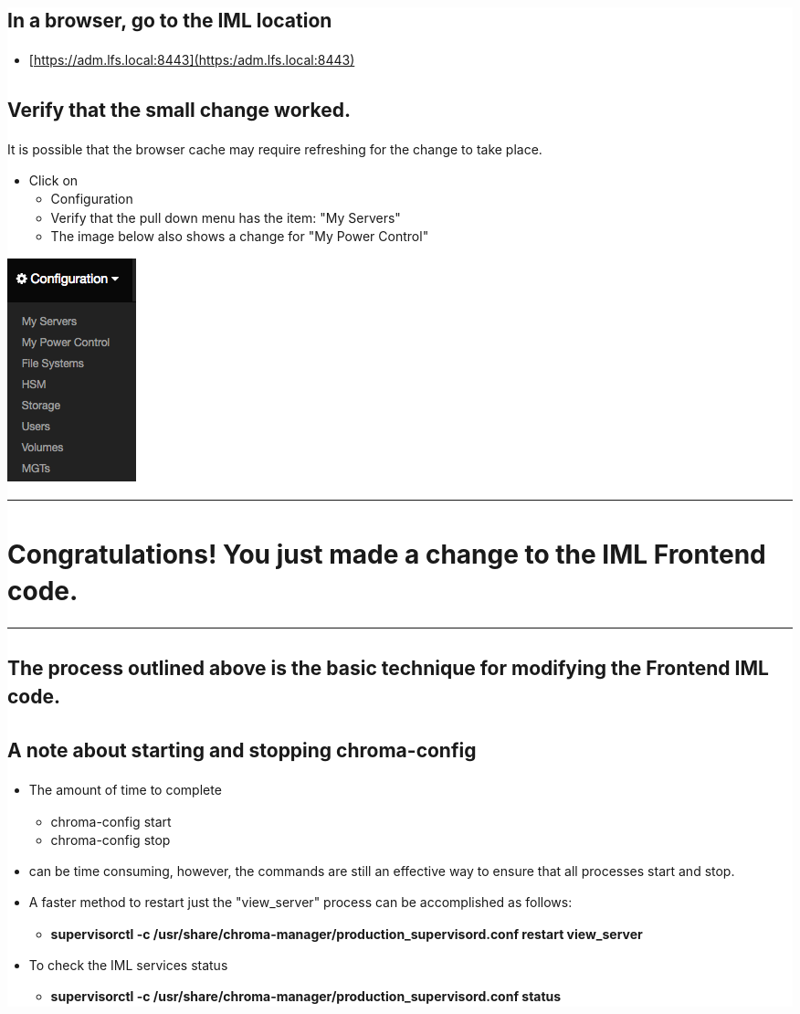 ## In a browser, go to the IML location
* [https://adm.lfs.local:8443](https:/adm.lfs.local:8443)

## Verify that the small change worked.

It is possible that the browser cache may require refreshing for the change to take place.

* Click on 
    * Configuration 
    * Verify that the pull down menu has the item: "My Servers"
    * The image below also shows a change for "My Power Control"

![iml_flow](md_Graphics/config_my_servers.png)

---
# Congratulations! You just made a change to the IML Frontend code.
---

## The process outlined above is the basic technique for modifying the Frontend IML code.

## A note about starting and stopping chroma-config
* The amount of time to complete 
    * chroma-config start
    * chroma-config stop

* can be time consuming, however, the commands are still an effective way to ensure that all processes start and stop.

* A faster method to restart just the "view_server" process can be accomplished as follows:

    * **supervisorctl -c /usr/share/chroma-manager/production_supervisord.conf restart view_server**


* To check the IML services status

   * **supervisorctl -c /usr/share/chroma-manager/production_supervisord.conf status**
